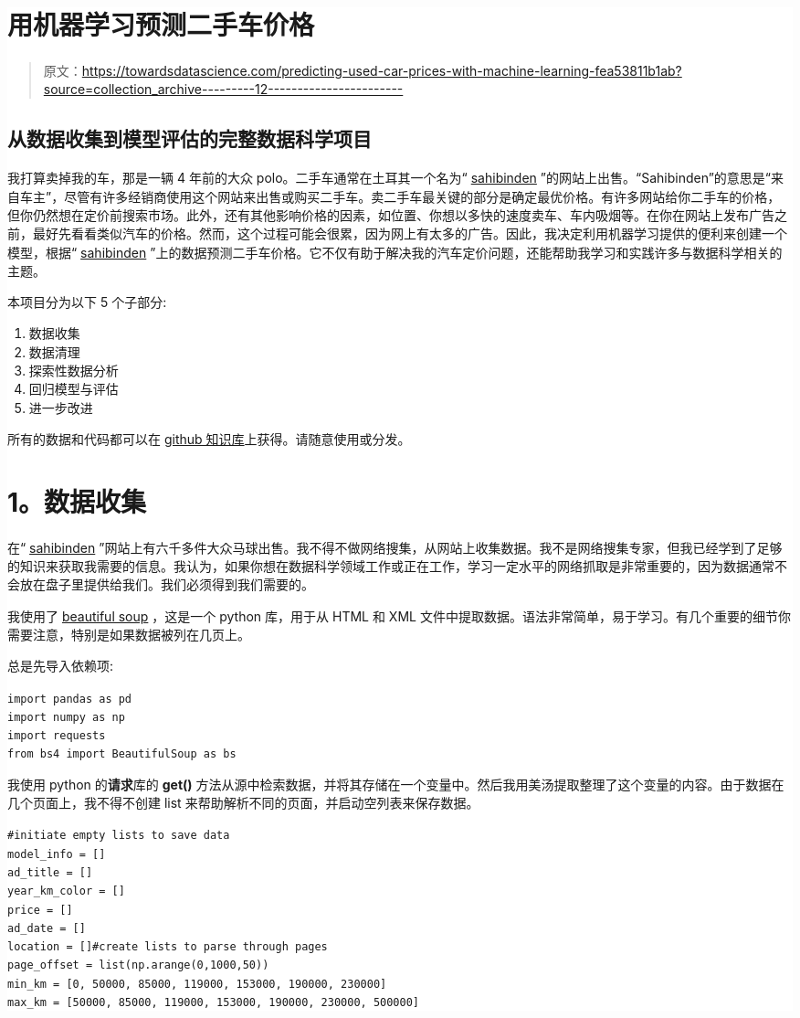 # 用机器学习预测二手车价格

> 原文：<https://towardsdatascience.com/predicting-used-car-prices-with-machine-learning-fea53811b1ab?source=collection_archive---------12----------------------->

## 从数据收集到模型评估的完整数据科学项目

我打算卖掉我的车，那是一辆 4 年前的大众 polo。二手车通常在土耳其一个名为“ [sahibinden](https://www.sahibinden.com/kategori/vasita) ”的网站上出售。“Sahibinden”的意思是“来自车主”，尽管有许多经销商使用这个网站来出售或购买二手车。卖二手车最关键的部分是确定最优价格。有许多网站给你二手车的价格，但你仍然想在定价前搜索市场。此外，还有其他影响价格的因素，如位置、你想以多快的速度卖车、车内吸烟等。在你在网站上发布广告之前，最好先看看类似汽车的价格。然而，这个过程可能会很累，因为网上有太多的广告。因此，我决定利用机器学习提供的便利来创建一个模型，根据“ [sahibinden](https://www.sahibinden.com/kategori/vasita) ”上的数据预测二手车价格。它不仅有助于解决我的汽车定价问题，还能帮助我学习和实践许多与数据科学相关的主题。

本项目分为以下 5 个子部分:

1.  数据收集
2.  数据清理
3.  探索性数据分析
4.  回归模型与评估
5.  进一步改进

所有的数据和代码都可以在 [github 知识库](https://github.com/SonerYldrm/Predicting_used_car_prices)上获得。请随意使用或分发。

# **1。数据收集**

在“ [sahibinden](https://www.sahibinden.com/volkswagen-polo) ”网站上有六千多件大众马球出售。我不得不做网络搜集，从网站上收集数据。我不是网络搜集专家，但我已经学到了足够的知识来获取我需要的信息。我认为，如果你想在数据科学领域工作或正在工作，学习一定水平的网络抓取是非常重要的，因为数据通常不会放在盘子里提供给我们。我们必须得到我们需要的。

我使用了 [beautiful soup](https://www.crummy.com/software/BeautifulSoup/bs4/doc/) ，这是一个 python 库，用于从 HTML 和 XML 文件中提取数据。语法非常简单，易于学习。有几个重要的细节你需要注意，特别是如果数据被列在几页上。

总是先导入依赖项:

```
import pandas as pd
import numpy as np
import requests
from bs4 import BeautifulSoup as bs
```

我使用 python 的**请求**库的 **get()** 方法从源中检索数据，并将其存储在一个变量中。然后我用美汤提取整理了这个变量的内容。由于数据在几个页面上，我不得不创建 list 来帮助解析不同的页面，并启动空列表来保存数据。

```
#initiate empty lists to save data
model_info = []
ad_title = []
year_km_color = []
price = []
ad_date = []
location = []#create lists to parse through pages
page_offset = list(np.arange(0,1000,50))
min_km = [0, 50000, 85000, 119000, 153000, 190000, 230000] 
max_km = [50000, 85000, 119000, 153000, 190000, 230000, 500000] 
```
